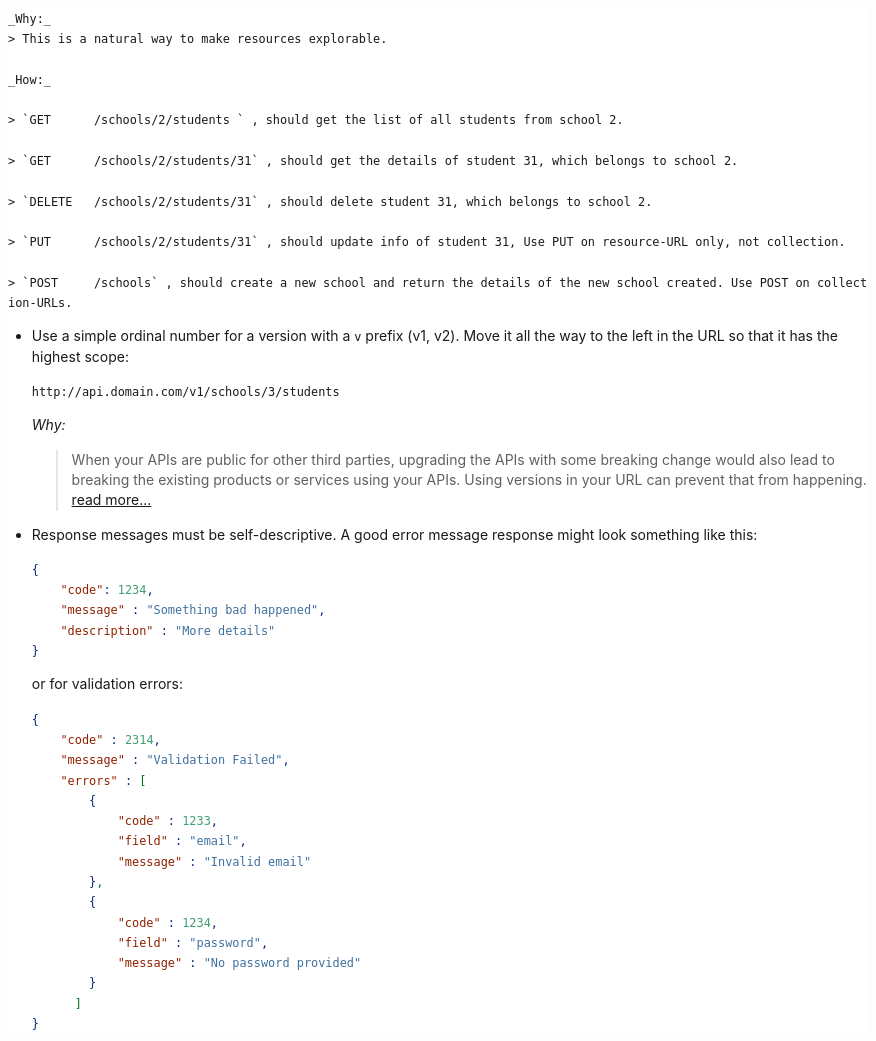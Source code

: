     _Why:_
    > This is a natural way to make resources explorable.

    _How:_

    > `GET      /schools/2/students	` , should get the list of all students from school 2.

    > `GET      /schools/2/students/31`	, should get the details of student 31, which belongs to school 2.

    > `DELETE   /schools/2/students/31`	, should delete student 31, which belongs to school 2.

    > `PUT      /schools/2/students/31`	, should update info of student 31, Use PUT on resource-URL only, not collection.

    > `POST     /schools` , should create a new school and return the details of the new school created. Use POST on collection-URLs.

* Use a simple ordinal number for a version with a `v` prefix (v1, v2). Move it all the way to the left in the URL so that it has the highest scope:
    ```
    http://api.domain.com/v1/schools/3/students
    ```

    _Why:_
    > When your APIs are public for other third parties, upgrading the APIs with some breaking change would also lead to breaking the existing products or services using your APIs. Using versions in your URL can prevent that from happening. [read more...](https://apigee.com/about/blog/technology/restful-api-design-tips-versioning)



* Response messages must be self-descriptive. A good error message response might look something like this:
    ```json
    {
        "code": 1234,
        "message" : "Something bad happened",
        "description" : "More details"
    }
    ```
    or for validation errors:
    ```json
    {
        "code" : 2314,
        "message" : "Validation Failed",
        "errors" : [
            {
                "code" : 1233,
                "field" : "email",
                "message" : "Invalid email"
            },
            {
                "code" : 1234,
                "field" : "password",
                "message" : "No password provided"
            }
          ]
    }
    ```
